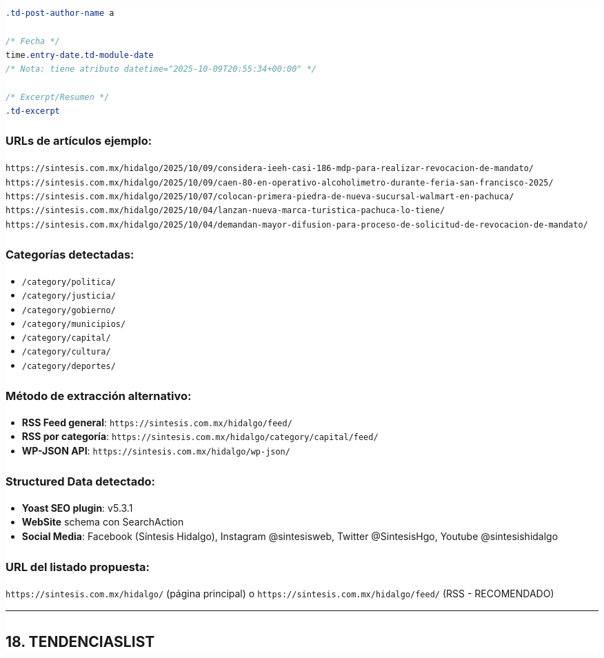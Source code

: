 ```css
.td-post-author-name a

/* Fecha */
time.entry-date.td-module-date
/* Nota: tiene atributo datetime="2025-10-09T20:55:34+00:00" */

/* Excerpt/Resumen */
.td-excerpt
```

### URLs de artículos ejemplo:
```
https://sintesis.com.mx/hidalgo/2025/10/09/considera-ieeh-casi-186-mdp-para-realizar-revocacion-de-mandato/
https://sintesis.com.mx/hidalgo/2025/10/09/caen-80-en-operativo-alcoholimetro-durante-feria-san-francisco-2025/
https://sintesis.com.mx/hidalgo/2025/10/07/colocan-primera-piedra-de-nueva-sucursal-walmart-en-pachuca/
https://sintesis.com.mx/hidalgo/2025/10/04/lanzan-nueva-marca-turistica-pachuca-lo-tiene/
https://sintesis.com.mx/hidalgo/2025/10/04/demandan-mayor-difusion-para-proceso-de-solicitud-de-revocacion-de-mandato/
```

### Categorías detectadas:
- `/category/politica/`
- `/category/justicia/`
- `/category/gobierno/`
- `/category/municipios/`
- `/category/capital/`
- `/category/cultura/`
- `/category/deportes/`

### Método de extracción alternativo:
- **RSS Feed general**: `https://sintesis.com.mx/hidalgo/feed/`
- **RSS por categoría**: `https://sintesis.com.mx/hidalgo/category/capital/feed/`
- **WP-JSON API**: `https://sintesis.com.mx/hidalgo/wp-json/`

### Structured Data detectado:
- **Yoast SEO plugin**: v5.3.1
- **WebSite** schema con SearchAction
- **Social Media**: Facebook (Síntesis Hidalgo), Instagram @sintesisweb, Twitter @SintesisHgo, Youtube @sintesishidalgo

### URL del listado propuesta:
`https://sintesis.com.mx/hidalgo/` (página principal) o `https://sintesis.com.mx/hidalgo/feed/` (RSS - RECOMENDADO)

---

## 18. TENDENCIASLIST
